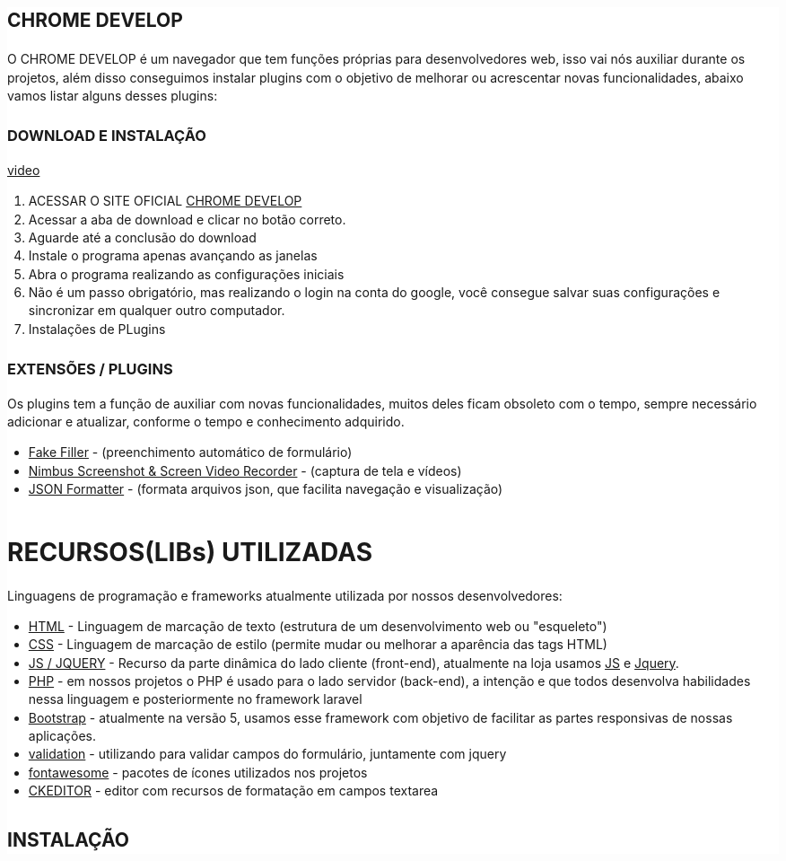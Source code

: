 
## CHROME DEVELOP

O CHROME DEVELOP é um navegador que tem funções próprias para desenvolvedores web, isso vai nós auxiliar durante os projetos,  além disso conseguimos instalar plugins com o objetivo de melhorar ou acrescentar novas funcionalidades, abaixo vamos listar alguns desses plugins:

### DOWNLOAD E INSTALAÇÃO
[video](link)
1. ACESSAR O SITE OFICIAL [CHROME DEVELOP](https://www.google.com/intl/pt-BR/chrome/dev/)
2. Acessar a aba de download e clicar no botão correto.
3. Aguarde até a conclusão do download
4. Instale o programa apenas avançando as janelas
5. Abra o programa realizando as configurações iniciais
6. Não é um passo obrigatório, mas realizando o login na conta do google, você consegue salvar suas configurações e sincronizar em qualquer outro computador.
7. Instalações de PLugins

### EXTENSÕES / PLUGINS
Os plugins tem a função de auxiliar com novas funcionalidades, muitos deles ficam obsoleto com o tempo, sempre necessário adicionar e atualizar, conforme o tempo e conhecimento adquirido.

- [Fake Filler](https://chrome.google.com/webstore/detail/fake-filler/bnjjngeaknajbdcgpfkgnonkmififhfo) - (preenchimento automático de formulário)
- [Nimbus Screenshot & Screen Video Recorder](https://chrome.google.com/webstore/detail/nimbus-screenshot-screen/bpconcjcammlapcogcnnelfmaeghhagj) - (captura de tela e vídeos)
- [JSON Formatter](https://chrome.google.com/webstore/detail/json-formatter/bcjindcccaagfpapjjmafapmmgkkhgoa) - (formata arquivos json, que facilita navegação e visualização)

#  RECURSOS(LIBs) UTILIZADAS 

Linguagens de programação e frameworks atualmente utilizada por nossos desenvolvedores:
- [HTML](https://www.w3schools.com/html/) - Linguagem de marcação de texto (estrutura de um desenvolvimento web ou "esqueleto")
- [CSS](https://www.w3schools.com/css/) - Linguagem de marcação de estilo (permite mudar ou melhorar a aparência das tags HTML)
- [JS / JQUERY]() - Recurso da parte dinâmica do lado cliente (front-end), atualmente na loja usamos [JS](https://www.w3schools.com/js/) e [Jquery](https://jquery.com/).
- [PHP](https://www.php.net/) - em nossos projetos o PHP é usado para o lado servidor (back-end), a intenção e que todos desenvolva habilidades nessa linguagem e posteriormente no framework laravel
- [Bootstrap](https://getbootstrap.com/) - atualmente na versão 5, usamos esse framework com objetivo de facilitar as partes responsivas de nossas aplicações.
- [validation](https://github.com/jquery-validation/jquery-validation/releases/tag/1.19.5) - utilizando para validar campos do formulário, juntamente com jquery
- [fontawesome](https://fontawesome.com/download) - pacotes de ícones utilizados nos projetos
- [CKEDITOR](https://ckeditor.com/ckeditor-5/download/) - editor com recursos de formatação em campos textarea

## INSTALAÇÃO
